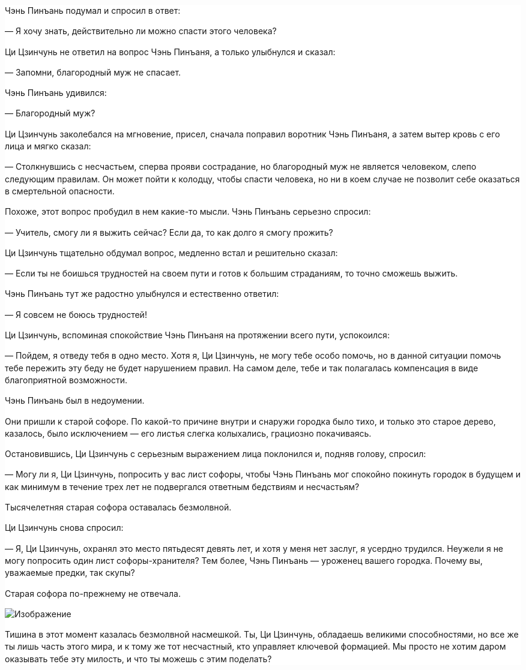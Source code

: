 Чэнь Пинъань подумал и спросил в ответ:

— Я хочу знать, действительно ли можно спасти этого человека?

Ци Цзинчунь не ответил на вопрос Чэнь Пинъаня, а только улыбнулся и сказал:

— Запомни, благородный муж не спасает.

Чэнь Пинъань удивился:

— Благородный муж?

Ци Цзинчунь заколебался на мгновение, присел, сначала поправил воротник Чэнь Пинъаня, а затем вытер кровь с его лица и мягко сказал:

— Столкнувшись с несчастьем, сперва прояви сострадание, но благородный муж не является человеком, слепо следующим правилам. Он может пойти к колодцу, чтобы спасти человека, но ни в коем случае не позволит себе оказаться в смертельной опасности.

Похоже, этот вопрос пробудил в нем какие-то мысли. Чэнь Пинъань серьезно спросил:

— Учитель, смогу ли я выжить сейчас? Если да, то как долго я смогу прожить?

Ци Цзинчунь тщательно обдумал вопрос, медленно встал и решительно сказал:

— Если ты не боишься трудностей на своем пути и готов к большим страданиям, то точно сможешь выжить.

Чэнь Пинъань тут же радостно улыбнулся и естественно ответил:

— Я совсем не боюсь трудностей!

Ци Цзинчунь, вспоминая спокойствие Чэнь Пинъаня на протяжении всего пути, успокоился:

— Пойдем, я отведу тебя в одно место. Хотя я, Ци Цзинчунь, не могу тебе особо помочь, но в данной ситуации помочь тебе пережить эту беду не будет нарушением правил. На самом деле, тебе и так полагалась компенсация в виде благоприятной возможности.

Чэнь Пинъань был в недоумении.

Они пришли к старой софоре. По какой-то причине внутри и снаружи городка было тихо, и только это старое дерево, казалось, было исключением — его листья слегка колыхались, грациозно покачиваясь.

Остановившись, Ци Цзинчунь с серьезным выражением лица поклонился и, подняв голову, спросил:

— Могу ли я, Ци Цзинчунь, попросить у вас лист софоры, чтобы Чэнь Пинъань мог спокойно покинуть городок в будущем и как минимум в течение трех лет не подвергался ответным бедствиям и несчастьям?

Тысячелетняя старая софора оставалась безмолвной.

Ци Цзинчунь снова спросил:

— Я, Ци Цзинчунь, охранял это место пятьдесят девять лет, и хотя у меня нет заслуг, я усердно трудился. Неужели я не могу попросить один лист софоры-хранителя? Тем более, Чэнь Пинъань — уроженец вашего городка. Почему вы, уважаемые предки, так скупы?

Старая софора по-прежнему не отвечала.


![Изображение](images/img_0065.jpeg)


Тишина в этот момент казалась безмолвной насмешкой. Ты, Ци Цзинчунь, обладаешь великими способностями, но все же ты лишь часть этого мира, и к тому же тот несчастный, кто управляет ключевой формацией. Мы просто не хотим даром оказывать тебе эту милость, и что ты можешь с этим поделать?
